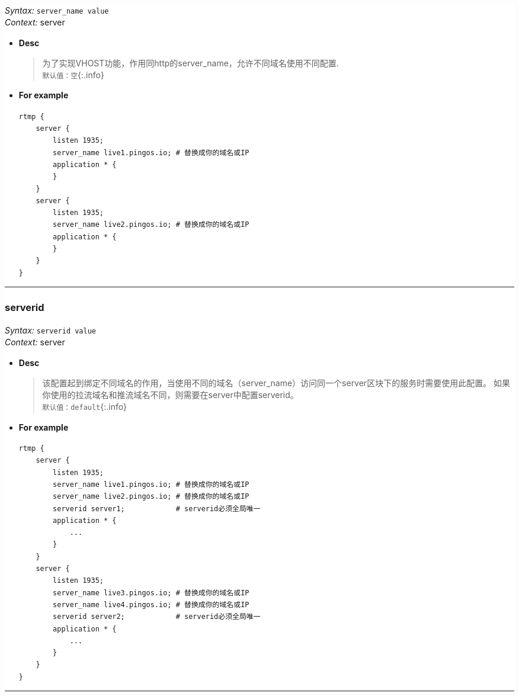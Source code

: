 *Syntax:* `server_name value`  
*Context:* server

* **Desc**  
    > 为了实现VHOST功能，作用同http的server_name，允许不同域名使用不同配置.  
    `默认值：空`{:.info}

* **For example**  
    ```nginx
    rtmp {
        server {
            listen 1935;
            server_name live1.pingos.io; # 替换成你的域名或IP
            application * {
            }
        }
        server {
            listen 1935;
            server_name live2.pingos.io; # 替换成你的域名或IP
            application * {
            }
        }
    }
    ```

---

### serverid

*Syntax:* `serverid value`  
*Context:* server

* **Desc**  
    > 该配置起到绑定不同域名的作用，当使用不同的域名（server_name）访问同一个server区块下的服务时需要使用此配置。
    如果你使用的拉流域名和推流域名不同，则需要在server中配置serverid。  
    `默认值：default`{:.info}

* **For example**  
    ```nginx
    rtmp {
        server {
            listen 1935;
            server_name live1.pingos.io; # 替换成你的域名或IP
            server_name live2.pingos.io; # 替换成你的域名或IP
            serverid server1;            # serverid必须全局唯一
            application * {
                ...
            }
        }
        server {
            listen 1935;
            server_name live3.pingos.io; # 替换成你的域名或IP
            server_name live4.pingos.io; # 替换成你的域名或IP
            serverid server2;            # serverid必须全局唯一
            application * {
                ...
            }
        }
    }
    ```

---